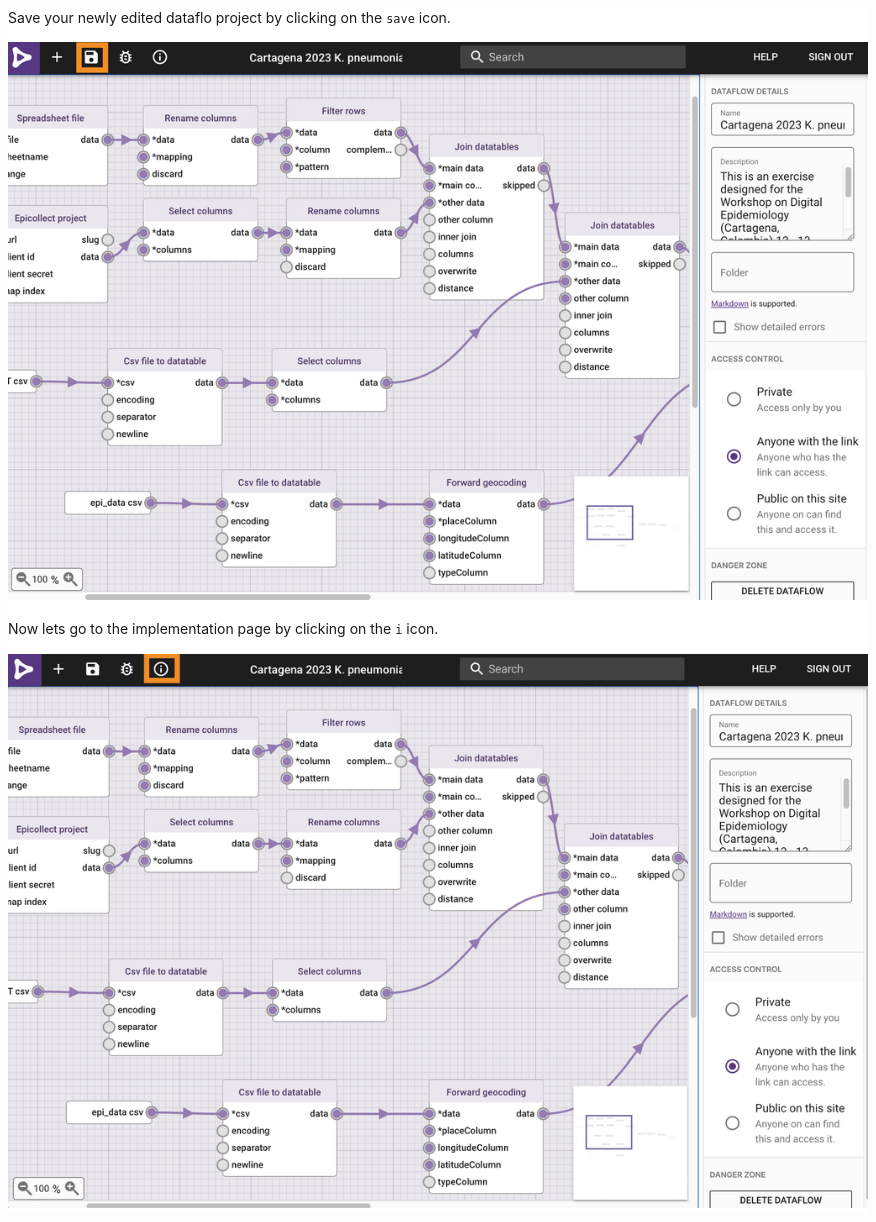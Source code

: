 Save your newly edited dataflo project by clicking on the `save` icon.

![](img/dataflo_save.png)

Now lets go to the implementation page by clicking on the `i` icon.

![](img/dataflo_implementation.png)
